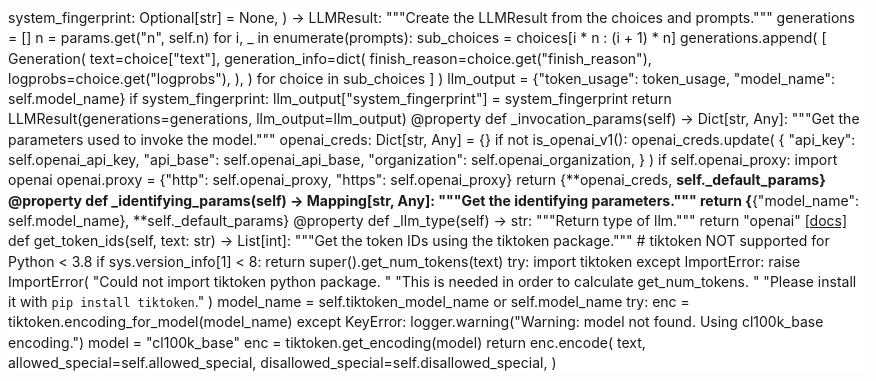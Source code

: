 system_fingerprint: Optional[str] = None,         ) -> LLMResult:             """Create the LLMResult from the choices and prompts."""             generations = []             n = params.get("n", self.n)             for i, _ in enumerate(prompts):                 sub_choices = choices[i * n : (i + 1) * n]                 generations.append(                     [                         Generation(                             text=choice["text"],                             generation_info=dict(                                 finish_reason=choice.get("finish_reason"),                                 logprobs=choice.get("logprobs"),                             ),                         )                         for choice in sub_choices                     ]                 )             llm_output = {"token_usage": token_usage, "model_name": self.model_name}             if system_fingerprint:                 llm_output["system_fingerprint"] = system_fingerprint             return LLMResult(generations=generations, llm_output=llm_output)                             @property         def _invocation_params(self) -> Dict[str, Any]:             """Get the parameters used to invoke the model."""             openai_creds: Dict[str, Any] = {}             if not is_openai_v1():                 openai_creds.update(                     {                         "api_key": self.openai_api_key,                         "api_base": self.openai_api_base,                         "organization": self.openai_organization,                     }                 )             if self.openai_proxy:                 import openai                      openai.proxy = {"http": self.openai_proxy, "https": self.openai_proxy}             return {**openai_creds, **self._default_params}              @property         def _identifying_params(self) -> Mapping[str, Any]:             """Get the identifying parameters."""             return {**{"model_name": self.model_name}, **self._default_params}              @property         def _llm_type(self) -> str:             """Return type of llm."""             return "openai"                         [[docs]](https://python.langchain.com/api_reference/community/llms/langchain_community.llms.openai.BaseOpenAI.html#langchain_community.llms.octoai_endpoint.BaseOpenAI.get_token_ids)         def get_token_ids(self, text: str) -> List[int]:             """Get the token IDs using the tiktoken package."""             # tiktoken NOT supported for Python < 3.8             if sys.version_info[1] < 8:                 return super().get_num_tokens(text)             try:                 import tiktoken             except ImportError:                 raise ImportError(                     "Could not import tiktoken python package. "                     "This is needed in order to calculate get_num_tokens. "                     "Please install it with `pip install tiktoken`."                 )                  model_name = self.tiktoken_model_name or self.model_name             try:                 enc = tiktoken.encoding_for_model(model_name)             except KeyError:                 logger.warning("Warning: model not found. Using cl100k_base encoding.")                 model = "cl100k_base"                 enc = tiktoken.get_encoding(model)                  return enc.encode(                 text,                 allowed_special=self.allowed_special,                 disallowed_special=self.disallowed_special,             )